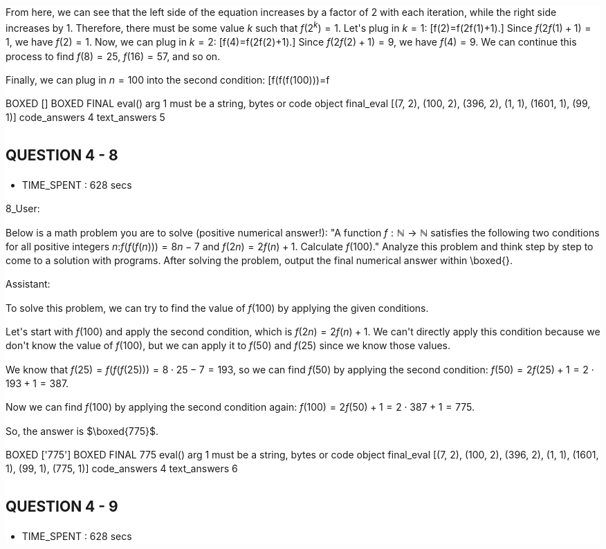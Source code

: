 From here, we can see that the left side of the equation increases by a factor of $2$ with each iteration, while the right side increases by $1$. Therefore, there must be some value $k$ such that $f(2^k)=1$. Let's plug in $k=1$:
\[f(2)=f(2f(1)+1).\]
Since $f(2f(1)+1)=1$, we have $f(2)=1$. Now, we can plug in $k=2$:
\[f(4)=f(2f(2)+1).\]
Since $f(2f(2)+1)=9$, we have $f(4)=9$. We can continue this process to find $f(8)=25$, $f(16)=57$, and so on. 

Finally, we can plug in $n=100$ into the second condition:
\[f(f(f(100)))=f

BOXED []
BOXED FINAL 
eval() arg 1 must be a string, bytes or code object final_eval
[(7, 2), (100, 2), (396, 2), (1, 1), (1601, 1), (99, 1)]
code_answers 4 text_answers 5



## QUESTION 4 - 8 
- TIME_SPENT : 628 secs

8_User:

Below is a math problem you are to solve (positive numerical answer!):
"A function $f: \mathbb N \to \mathbb N$ satisfies the following two conditions for all positive integers $n$:$f(f(f(n)))=8n-7$ and $f(2n)=2f(n)+1$. Calculate $f(100)$."
Analyze this problem and think step by step to come to a solution with programs. After solving the problem, output the final numerical answer within \boxed{}.

Assistant:

 To solve this problem, we can try to find the value of $f(100)$ by applying the given conditions.

Let's start with $f(100)$ and apply the second condition, which is $f(2n) = 2f(n) + 1$. We can't directly apply this condition because we don't know the value of $f(100)$, but we can apply it to $f(50)$ and $f(25)$ since we know those values.

We know that $f(25) = f(f(f(25))) = 8 \cdot 25 - 7 = 193$, so we can find $f(50)$ by applying the second condition: $f(50) = 2f(25) + 1 = 2 \cdot 193 + 1 = 387$.

Now we can find $f(100)$ by applying the second condition again: $f(100) = 2f(50) + 1 = 2 \cdot 387 + 1 = 775$.

So, the answer is $\boxed{775}$.

BOXED ['775']
BOXED FINAL 775
eval() arg 1 must be a string, bytes or code object final_eval
[(7, 2), (100, 2), (396, 2), (1, 1), (1601, 1), (99, 1), (775, 1)]
code_answers 4 text_answers 6



## QUESTION 4 - 9 
- TIME_SPENT : 628 secs
